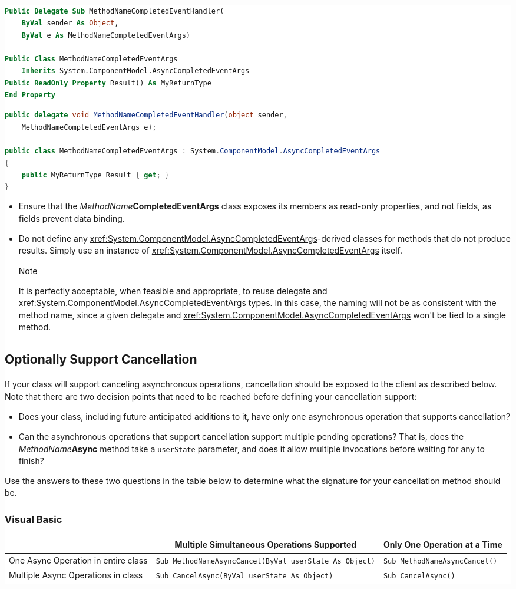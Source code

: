    ```vb  
   Public Delegate Sub MethodNameCompletedEventHandler( _  
       ByVal sender As Object, _  
       ByVal e As MethodNameCompletedEventArgs)  

   Public Class MethodNameCompletedEventArgs  
       Inherits System.ComponentModel.AsyncCompletedEventArgs  
   Public ReadOnly Property Result() As MyReturnType  
   End Property  
   ```  

   ```csharp  
   public delegate void MethodNameCompletedEventHandler(object sender,   
       MethodNameCompletedEventArgs e);  

   public class MethodNameCompletedEventArgs : System.ComponentModel.AsyncCompletedEventArgs  
   {  
       public MyReturnType Result { get; }  
   }  
   ```  

   - Ensure that the *MethodName***CompletedEventArgs** class exposes its members as read-only properties, and not fields, as fields prevent data binding.  

   - Do not define any <xref:System.ComponentModel.AsyncCompletedEventArgs>-derived classes for methods that do not produce results. Simply use an instance of <xref:System.ComponentModel.AsyncCompletedEventArgs> itself.  

     > [!NOTE]
     >  It is perfectly acceptable, when feasible and appropriate, to reuse delegate and <xref:System.ComponentModel.AsyncCompletedEventArgs> types. In this case, the naming will not be as consistent with the method name, since a given delegate and <xref:System.ComponentModel.AsyncCompletedEventArgs> won't be tied to a single method.  

## Optionally Support Cancellation  
 If your class will support canceling asynchronous operations, cancellation should be exposed to the client as described below. Note that there are two decision points that need to be reached before defining your cancellation support:  

- Does your class, including future anticipated additions to it, have only one asynchronous operation that supports cancellation?  

- Can the asynchronous operations that support cancellation support multiple pending operations? That is, does the *MethodName***Async** method take a `userState` parameter, and does it allow multiple invocations before waiting for any to finish?  

 Use the answers to these two questions in the table below to determine what the signature for your cancellation method should be.  

### Visual Basic  


||Multiple Simultaneous Operations Supported|Only One Operation at a Time|  
|------|------------------------------------------------|----------------------------------|  
|One Async Operation in entire class|`Sub MethodNameAsyncCancel(ByVal userState As Object)`|`Sub MethodNameAsyncCancel()`|  
|Multiple Async Operations in class|`Sub CancelAsync(ByVal userState As Object)`|`Sub CancelAsync()`|  
